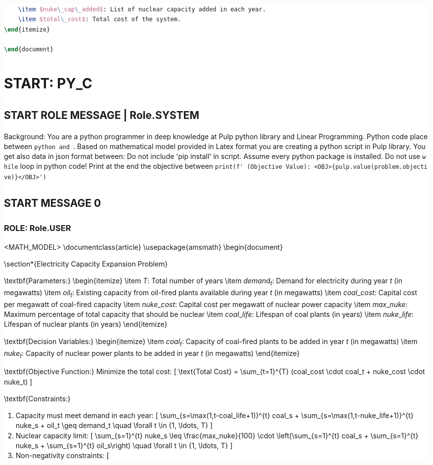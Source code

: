 ```latex
    \item $nuke\_cap\_added$: List of nuclear capacity added in each year.
    \item $total\_cost$: Total cost of the system.
\end{itemize}

\end{document}
```

# START: PY_C 
## START ROLE MESSAGE | Role.SYSTEM 
Background: You are a python programmer in deep knowledge at Pulp python library and Linear Programming. Python code place between ```python and ```. Based on mathematical model provided in Latex format you are creating a python script in Pulp library. You get also data in json format between: <DATA></DATA> Do not include 'pip install' in script. Assume every python package is installed. Do not use `while` loop in python code! Print at the end the objective between <OBJ></OBJ> `print(f' (Objective Value): <OBJ>{pulp.value(problem.objective)}</OBJ>')` 
## START MESSAGE 0 
### ROLE: Role.USER
<MATH_MODEL>
\documentclass{article}
\usepackage{amsmath}
\begin{document}

\section*{Electricity Capacity Expansion Problem}

\textbf{Parameters:}
\begin{itemize}
    \item $T$: Total number of years
    \item $demand_t$: Demand for electricity during year $t$ (in megawatts)
    \item $oil_t$: Existing capacity from oil-fired plants available during year $t$ (in megawatts)
    \item $coal\_cost$: Capital cost per megawatt of coal-fired capacity
    \item $nuke\_cost$: Capital cost per megawatt of nuclear power capacity
    \item $max\_nuke$: Maximum percentage of total capacity that should be nuclear
    \item $coal\_life$: Lifespan of coal plants (in years)
    \item $nuke\_life$: Lifespan of nuclear plants (in years)
\end{itemize}

\textbf{Decision Variables:}
\begin{itemize}
    \item $coal_t$: Capacity of coal-fired plants to be added in year $t$ (in megawatts)
    \item $nuke_t$: Capacity of nuclear power plants to be added in year $t$ (in megawatts)
\end{itemize}

\textbf{Objective Function:}
Minimize the total cost:
\[
\text{Total Cost} = \sum_{t=1}^{T} (coal\_cost \cdot coal_t + nuke\_cost \cdot nuke_t)
\]

\textbf{Constraints:}
1. Capacity must meet demand in each year:
\[
\sum_{s=\max(1,t-coal\_life+1)}^{t} coal_s + \sum_{s=\max(1,t-nuke\_life+1)}^{t} nuke_s + oil_t \geq demand_t \quad \forall t \in \{1, \ldots, T\}
\]
2. Nuclear capacity limit:
\[
\sum_{s=1}^{t} nuke_s \leq \frac{max\_nuke}{100} \cdot \left(\sum_{s=1}^{t} coal_s + \sum_{s=1}^{t} nuke_s + \sum_{s=1}^{t} oil_s\right) \quad \forall t \in \{1, \ldots, T\}
\]
3. Non-negativity constraints:
\[